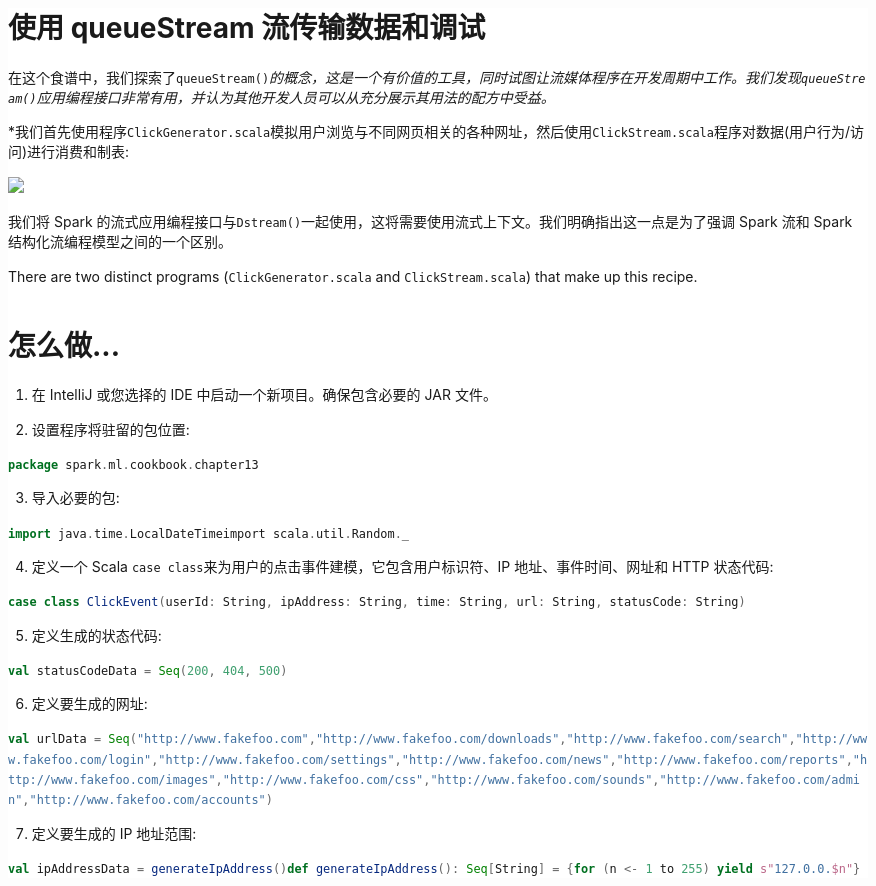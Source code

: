 # 使用 queueStream 流传输数据和调试

在这个食谱中，我们探索了`queueStream()`*的概念，这是一个有价值的工具，同时试图让流媒体程序在开发周期中工作。我们发现`queueStream()`应用编程接口非常有用，并认为其他开发人员可以从充分展示其用法的配方中受益。*

 *我们首先使用程序`ClickGenerator.scala`模拟用户浏览与不同网页相关的各种网址，然后使用`ClickStream.scala`程序对数据(用户行为/访问)进行消费和制表:

![](../images/00293.jpeg)

我们将 Spark 的流式应用编程接口与`Dstream()`一起使用，这将需要使用流式上下文。我们明确指出这一点是为了强调 Spark 流和 Spark 结构化流编程模型之间的一个区别。

There are two distinct programs (`ClickGenerator.scala` and `ClickStream.scala`) that make up this recipe.

# 怎么做...

1.  在 IntelliJ 或您选择的 IDE 中启动一个新项目。确保包含必要的 JAR 文件。

2.  设置程序将驻留的包位置:

```scala
package spark.ml.cookbook.chapter13
```

3.  导入必要的包:

```scala
import java.time.LocalDateTimeimport scala.util.Random._
```

4.  定义一个 Scala `case class`来为用户的点击事件建模，它包含用户标识符、IP 地址、事件时间、网址和 HTTP 状态代码:

```scala
case class ClickEvent(userId: String, ipAddress: String, time: String, url: String, statusCode: String)
```

5.  定义生成的状态代码:

```scala
val statusCodeData = Seq(200, 404, 500)
```

6.  定义要生成的网址:

```scala
val urlData = Seq("http://www.fakefoo.com","http://www.fakefoo.com/downloads","http://www.fakefoo.com/search","http://www.fakefoo.com/login","http://www.fakefoo.com/settings","http://www.fakefoo.com/news","http://www.fakefoo.com/reports","http://www.fakefoo.com/images","http://www.fakefoo.com/css","http://www.fakefoo.com/sounds","http://www.fakefoo.com/admin","http://www.fakefoo.com/accounts")
```

7.  定义要生成的 IP 地址范围:

```scala
val ipAddressData = generateIpAddress()def generateIpAddress(): Seq[String] = {for (n <- 1 to 255) yield s"127.0.0.$n"}
```
